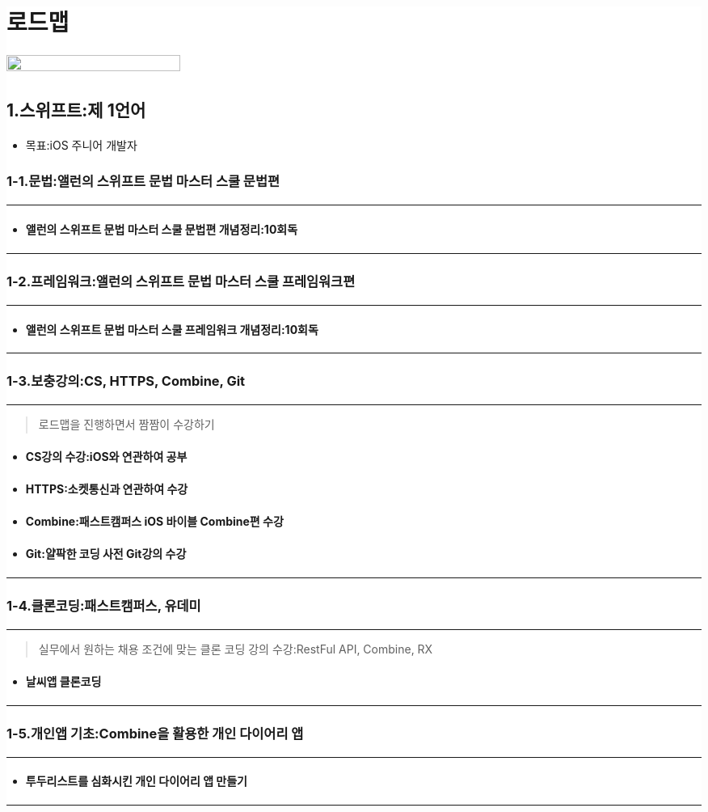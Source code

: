 # 로드맵

<img src= "https://developer.apple.com/swift/images/swift-og.png" width="50%" height="50%">

## 1.스위프트:제 1언어

- 목표:iOS 주니어 개발자

### 1-1.문법:앨런의 스위프트 문법 마스터 스쿨 문법편

---

- #### 앨런의 스위프트 문법 마스터 스쿨 문법편 개념정리:10회독

---

### 1-2.프레임워크:앨런의 스위프트 문법 마스터 스쿨 프레임워크편

---

- #### 앨런의 스위프트 문법 마스터 스쿨 프레임워크 개념정리:10회독

---

### 1-3.보충강의:CS, HTTPS, Combine, Git

---

> 로드맵을 진행하면서 짬짬이 수강하기

- #### CS강의 수강:iOS와 연관하여 공부

- #### HTTPS:소켓통신과 연관하여 수강

- #### Combine:패스트캠퍼스 iOS 바이블 Combine편 수강

- #### Git:얄팍한 코딩 사전 Git강의 수강

---

### 1-4.클론코딩:패스트캠퍼스, 유데미

---

> 실무에서 원하는 채용 조건에 맞는 클론 코딩 강의 수강:RestFul API, Combine, RX

- #### 날씨앱 클론코딩

---

### 1-5.개인앱 기초:Combine을 활용한 개인 다이어리 앱

---

- #### 투두리스트를 심화시킨 개인 다이어리 앱 만들기

---